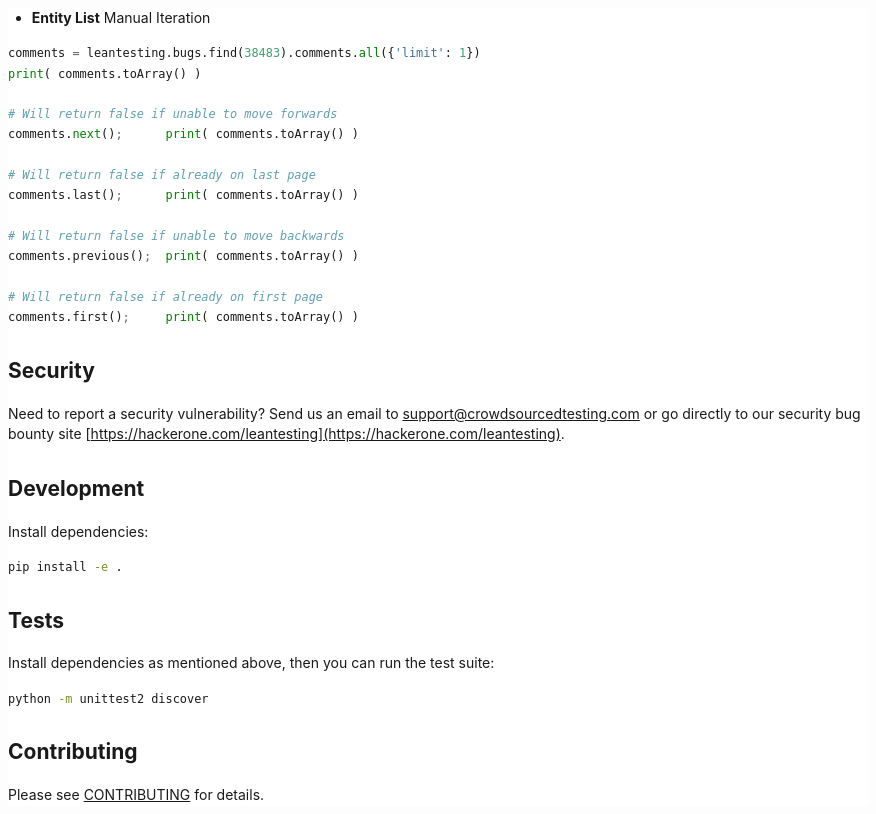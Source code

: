 - **Entity List** Manual Iteration
```python
comments = leantesting.bugs.find(38483).comments.all({'limit': 1})
print( comments.toArray() )

# Will return false if unable to move forwards
comments.next();      print( comments.toArray() )

# Will return false if already on last page
comments.last();      print( comments.toArray() )

# Will return false if unable to move backwards
comments.previous();  print( comments.toArray() )

# Will return false if already on first page
comments.first();     print( comments.toArray() )
```

## Security

Need to report a security vulnerability? Send us an email to support@crowdsourcedtesting.com or go directly to our security bug bounty site [https://hackerone.com/leantesting](https://hackerone.com/leantesting).

## Development

Install dependencies:

```bash
pip install -e .
```

## Tests

Install dependencies as mentioned above, then you can run the test suite:

```bash
python -m unittest2 discover
```

## Contributing

Please see [CONTRIBUTING](https://github.com/crowdsourcedtesting/leantesting-python/blob/master/CONTRIBUTING.md) for details.
